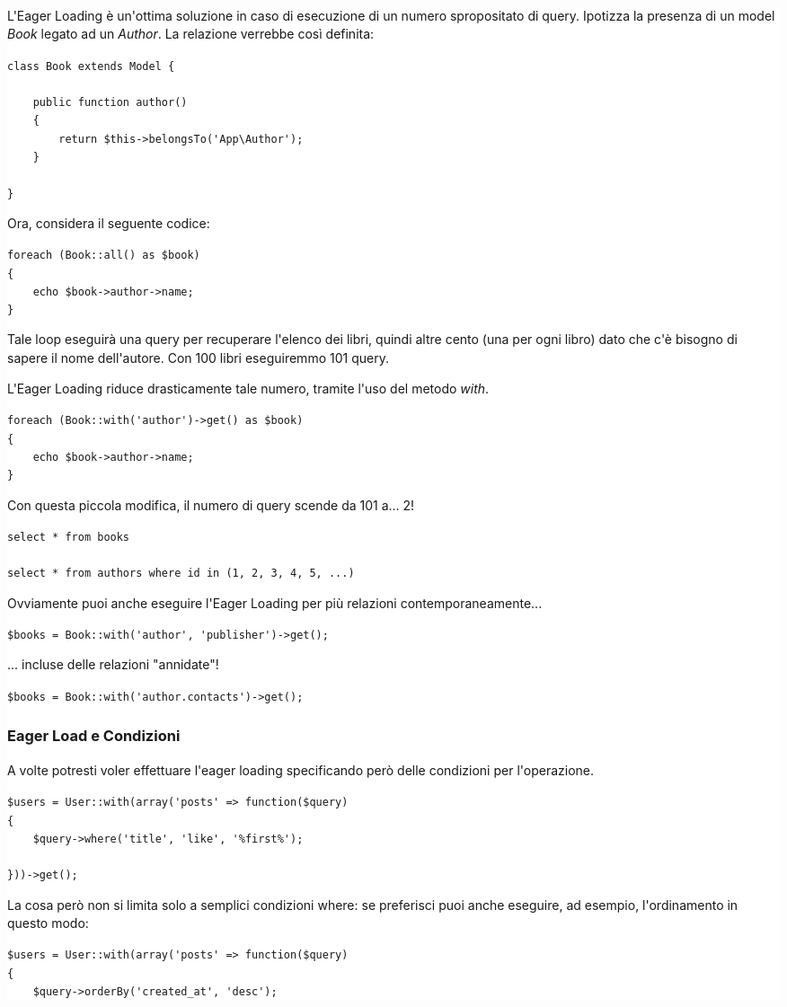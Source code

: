 L'Eager Loading è un'ottima soluzione in caso di esecuzione di un numero spropositato di query. Ipotizza la presenza di un model _Book_ legato ad un _Author_. La relazione verrebbe così definita:

	class Book extends Model {

		public function author()
		{
			return $this->belongsTo('App\Author');
		}

	}

Ora, considera il seguente codice:

	foreach (Book::all() as $book)
	{
		echo $book->author->name;
	}

Tale loop eseguirà una query per recuperare l'elenco dei libri, quindi altre cento (una per ogni libro) dato che c'è bisogno di sapere il nome dell'autore. Con 100 libri eseguiremmo 101 query.

L'Eager Loading riduce drasticamente tale numero, tramite l'uso del metodo _with_.

	foreach (Book::with('author')->get() as $book)
	{
		echo $book->author->name;
	}

Con questa piccola modifica, il numero di query scende da 101 a... 2!

	select * from books

	select * from authors where id in (1, 2, 3, 4, 5, ...)

Ovviamente puoi anche eseguire l'Eager Loading per più relazioni contemporaneamente...

	$books = Book::with('author', 'publisher')->get();

... incluse delle relazioni "annidate"!

	$books = Book::with('author.contacts')->get();

### Eager Load e Condizioni

A volte potresti voler effettuare l'eager loading specificando però delle condizioni per l'operazione.

	$users = User::with(array('posts' => function($query)
	{
		$query->where('title', 'like', '%first%');

	}))->get();

La cosa però non si limita solo a semplici condizioni where: se preferisci puoi anche eseguire, ad esempio, l'ordinamento in questo modo:

	$users = User::with(array('posts' => function($query)
	{
		$query->orderBy('created_at', 'desc');
